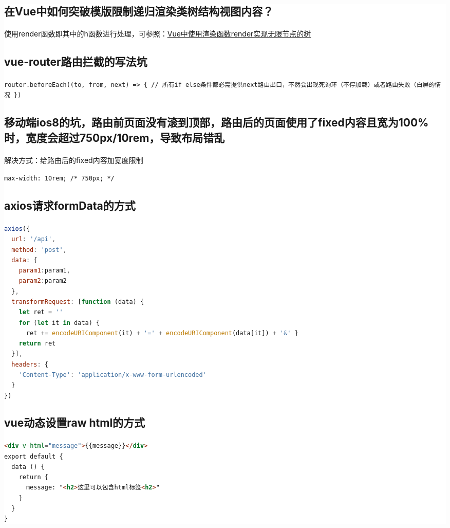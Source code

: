 ## 在Vue中如何突破模版限制递归渲染类树结构视图内容？

使用render函数即其中的h函数进行处理，可参照：[Vue中使用渲染函数render实现无限节点的树](http://www.a4z.cn/fe/2019/04/26/vue-render-tree/)

## vue-router路由拦截的写法坑

`router.beforeEach((to, from, next) => { // 所有if else条件都必需提供next路由出口，不然会出现死询环（不停加载）或者路由失败（白屏的情况 })`

## 移动端ios8的坑，路由前页面没有滚到顶部，路由后的页面使用了fixed内容且宽为100%时，宽度会超过750px/10rem，导致布局错乱

解决方式：给路由后的fixed内容加宽度限制

`max-width: 10rem; /* 750px; */`

## axios请求formData的方式

```javascript
axios({
  url: '/api',
  method: 'post',
  data: {
    param1:param1,
    param2:param2
  },
  transformRequest: [function (data) {
    let ret = ''
    for (let it in data) {
      ret += encodeURIComponent(it) + '=' + encodeURIComponent(data[it]) + '&' }
    return ret
  }],
  headers: {
    'Content-Type': 'application/x-www-form-urlencoded'
  }
})
```

## vue动态设置raw html的方式

```html
<div v-html="message">{{message}}</div>
export default {
  data () {
    return {
      message: "<h2>这里可以包含html标签<h2>"
    }
  }
}
```
